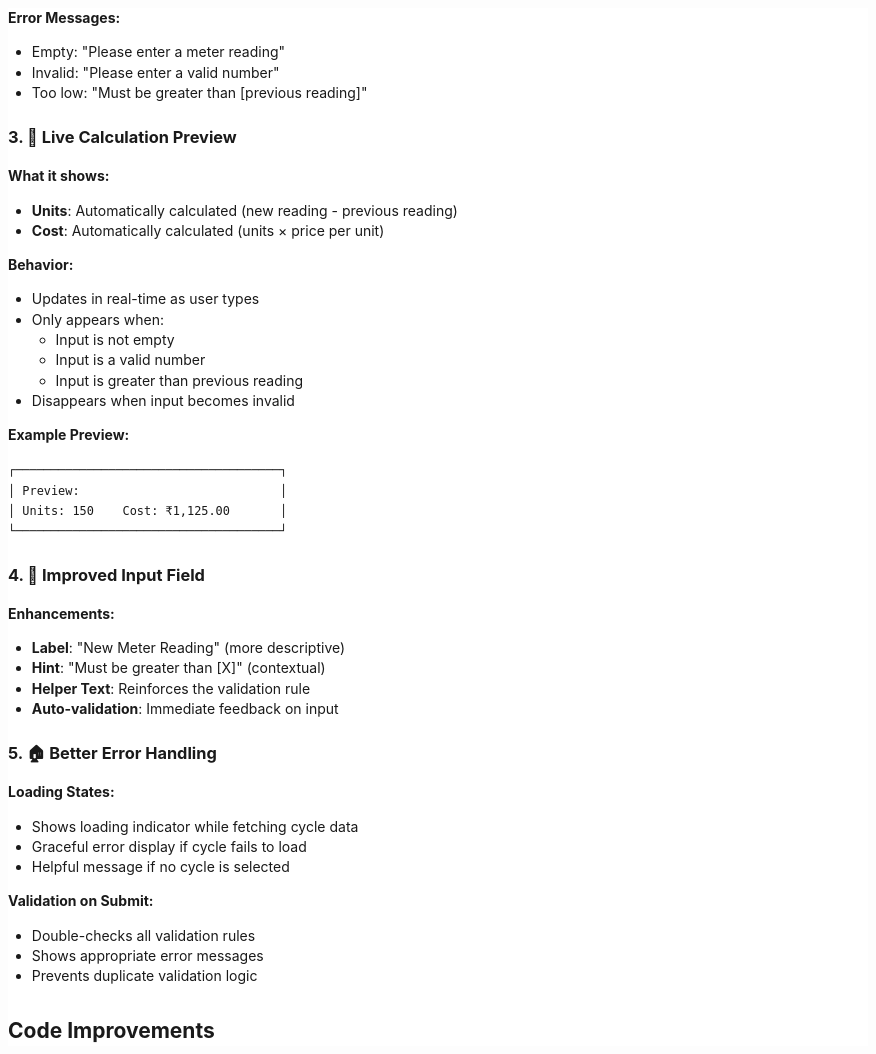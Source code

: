 **Error Messages:**

- Empty: "Please enter a meter reading"
- Invalid: "Please enter a valid number"
- Too low: "Must be greater than [previous reading]"

### 3. 🔢 Live Calculation Preview

**What it shows:**

- **Units**: Automatically calculated (new reading - previous reading)
- **Cost**: Automatically calculated (units × price per unit)

**Behavior:**

- Updates in real-time as user types
- Only appears when:
  - Input is not empty
  - Input is a valid number
  - Input is greater than previous reading
- Disappears when input becomes invalid

**Example Preview:**

```
┌─────────────────────────────────────┐
│ Preview:                            │
│ Units: 150    Cost: ₹1,125.00       │
└─────────────────────────────────────┘
```

### 4. 🎯 Improved Input Field

**Enhancements:**

- **Label**: "New Meter Reading" (more descriptive)
- **Hint**: "Must be greater than [X]" (contextual)
- **Helper Text**: Reinforces the validation rule
- **Auto-validation**: Immediate feedback on input

### 5. 🏠 Better Error Handling

**Loading States:**

- Shows loading indicator while fetching cycle data
- Graceful error display if cycle fails to load
- Helpful message if no cycle is selected

**Validation on Submit:**

- Double-checks all validation rules
- Shows appropriate error messages
- Prevents duplicate validation logic

## Code Improvements
